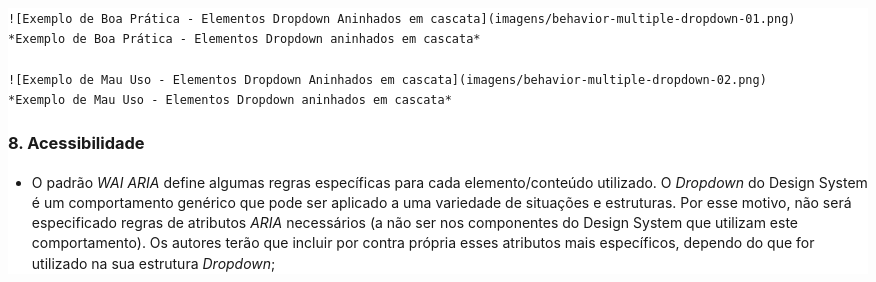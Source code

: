     ![Exemplo de Boa Prática - Elementos Dropdown Aninhados em cascata](imagens/behavior-multiple-dropdown-01.png)
    *Exemplo de Boa Prática - Elementos Dropdown aninhados em cascata*

    ![Exemplo de Mau Uso - Elementos Dropdown Aninhados em cascata](imagens/behavior-multiple-dropdown-02.png)
    *Exemplo de Mau Uso - Elementos Dropdown aninhados em cascata*

### 8. Acessibilidade

-   O padrão *WAI ARIA* define algumas regras específicas para cada elemento/conteúdo utilizado. O *Dropdown* do Design System é um comportamento genérico que pode ser aplicado a uma variedade de situações e estruturas. Por esse motivo, não será especificado regras de atributos *ARIA* necessários (a não ser nos componentes do Design System que utilizam este comportamento). Os autores terão que incluir por contra própria esses atributos mais específicos, dependo do que for utilizado na sua estrutura *Dropdown*;
